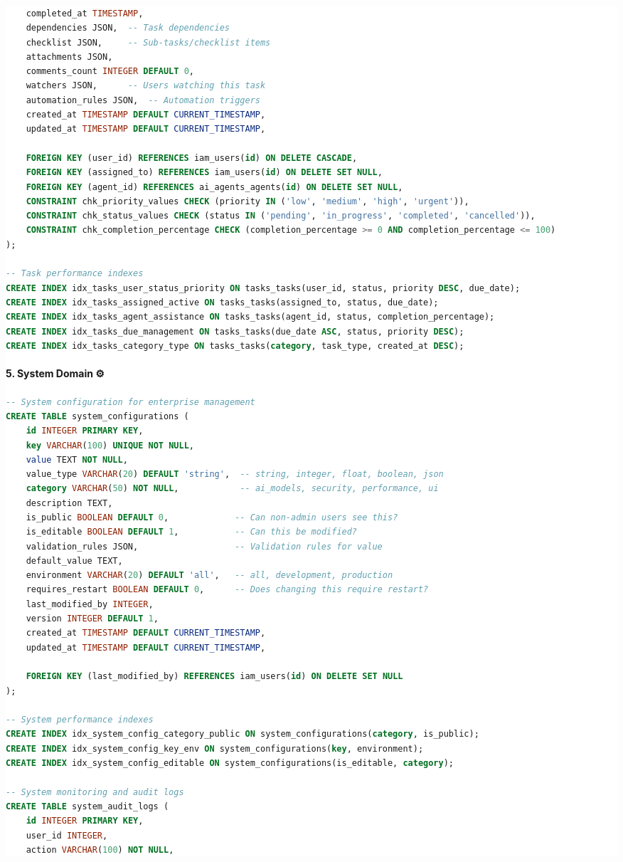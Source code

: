 ```sql
    completed_at TIMESTAMP,
    dependencies JSON,  -- Task dependencies
    checklist JSON,     -- Sub-tasks/checklist items
    attachments JSON,
    comments_count INTEGER DEFAULT 0,
    watchers JSON,      -- Users watching this task
    automation_rules JSON,  -- Automation triggers
    created_at TIMESTAMP DEFAULT CURRENT_TIMESTAMP,
    updated_at TIMESTAMP DEFAULT CURRENT_TIMESTAMP,
    
    FOREIGN KEY (user_id) REFERENCES iam_users(id) ON DELETE CASCADE,
    FOREIGN KEY (assigned_to) REFERENCES iam_users(id) ON DELETE SET NULL,
    FOREIGN KEY (agent_id) REFERENCES ai_agents_agents(id) ON DELETE SET NULL,
    CONSTRAINT chk_priority_values CHECK (priority IN ('low', 'medium', 'high', 'urgent')),
    CONSTRAINT chk_status_values CHECK (status IN ('pending', 'in_progress', 'completed', 'cancelled')),
    CONSTRAINT chk_completion_percentage CHECK (completion_percentage >= 0 AND completion_percentage <= 100)
);

-- Task performance indexes
CREATE INDEX idx_tasks_user_status_priority ON tasks_tasks(user_id, status, priority DESC, due_date);
CREATE INDEX idx_tasks_assigned_active ON tasks_tasks(assigned_to, status, due_date);
CREATE INDEX idx_tasks_agent_assistance ON tasks_tasks(agent_id, status, completion_percentage);
CREATE INDEX idx_tasks_due_management ON tasks_tasks(due_date ASC, status, priority DESC);
CREATE INDEX idx_tasks_category_type ON tasks_tasks(category, task_type, created_at DESC);
```

#### **5. System Domain** ⚙️
```sql
-- System configuration for enterprise management
CREATE TABLE system_configurations (
    id INTEGER PRIMARY KEY,
    key VARCHAR(100) UNIQUE NOT NULL,
    value TEXT NOT NULL,
    value_type VARCHAR(20) DEFAULT 'string',  -- string, integer, float, boolean, json
    category VARCHAR(50) NOT NULL,            -- ai_models, security, performance, ui
    description TEXT,
    is_public BOOLEAN DEFAULT 0,             -- Can non-admin users see this?
    is_editable BOOLEAN DEFAULT 1,           -- Can this be modified?
    validation_rules JSON,                   -- Validation rules for value
    default_value TEXT,
    environment VARCHAR(20) DEFAULT 'all',   -- all, development, production
    requires_restart BOOLEAN DEFAULT 0,      -- Does changing this require restart?
    last_modified_by INTEGER,
    version INTEGER DEFAULT 1,
    created_at TIMESTAMP DEFAULT CURRENT_TIMESTAMP,
    updated_at TIMESTAMP DEFAULT CURRENT_TIMESTAMP,
    
    FOREIGN KEY (last_modified_by) REFERENCES iam_users(id) ON DELETE SET NULL
);

-- System performance indexes
CREATE INDEX idx_system_config_category_public ON system_configurations(category, is_public);
CREATE INDEX idx_system_config_key_env ON system_configurations(key, environment);
CREATE INDEX idx_system_config_editable ON system_configurations(is_editable, category);

-- System monitoring and audit logs
CREATE TABLE system_audit_logs (
    id INTEGER PRIMARY KEY,
    user_id INTEGER,
    action VARCHAR(100) NOT NULL,
```